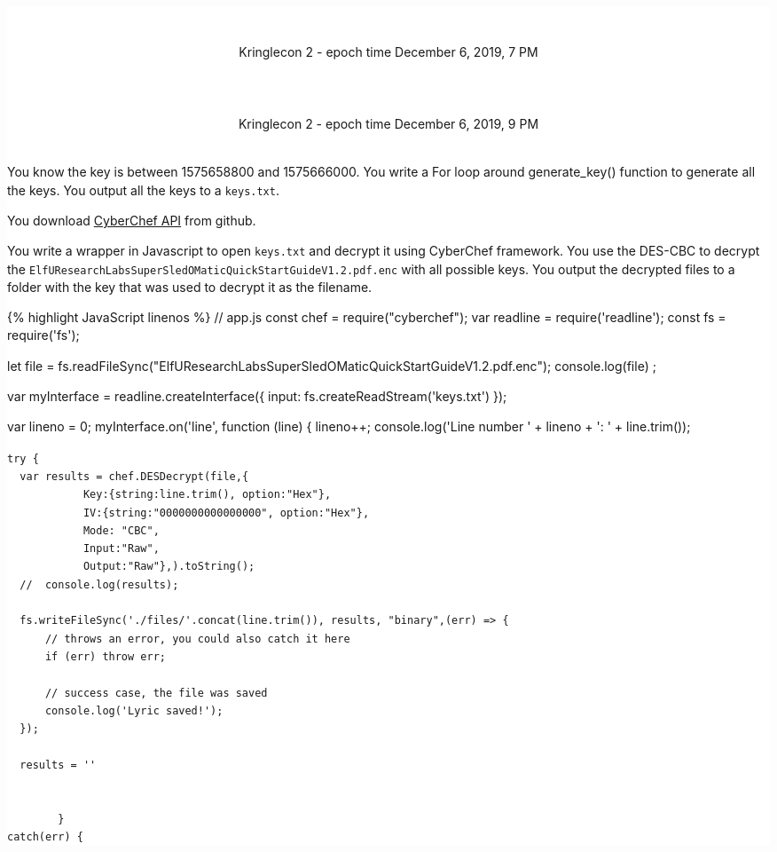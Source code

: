 <div style="text-align:center">
    <br>
     <img src="\assets\images\2020-01-10-KringleCon2\Image159.PNG"
     alt="">
    <br>
    Kringlecon 2 - epoch time December 6, 2019, 7 PM

</div><br>  

<div style="text-align:center">
    <br>
     <img src="\assets\images\2020-01-10-KringleCon2\Image160.PNG"
     alt="">
    <br>
    Kringlecon 2 - epoch time December 6, 2019, 9 PM
</div><br>

You know the key is between 1575658800 and 1575666000.
You write a For loop around generate_key() function to generate all the keys. You output all the keys to a ```keys.txt```.

You download [CyberChef API](https://github.com/gchq/CyberChef/wiki/Node-API) from github.

You write a wrapper in Javascript to open ```keys.txt``` and decrypt it using CyberChef framework. You use the DES-CBC to decrypt the ```ElfUResearchLabsSuperSledOMaticQuickStartGuideV1.2.pdf.enc``` with all possible keys. You output the decrypted files to a folder with the key that was used to decrypt it as the filename.

{% highlight JavaScript linenos %}
// app.js
const chef = require("cyberchef");
var readline = require('readline');
const fs = require('fs');


let file = fs.readFileSync("ElfUResearchLabsSuperSledOMaticQuickStartGuideV1.2.pdf.enc");
console.log(file) ;


var myInterface = readline.createInterface({
  input: fs.createReadStream('keys.txt')
});

var lineno = 0;
myInterface.on('line', function (line) {
  lineno++;
  console.log('Line number ' + lineno + ': ' + line.trim());

    try {
      var results = chef.DESDecrypt(file,{
                Key:{string:line.trim(), option:"Hex"},
                IV:{string:"0000000000000000", option:"Hex"},
                Mode: "CBC",
                Input:"Raw",
                Output:"Raw"},).toString();
      //  console.log(results);

      fs.writeFileSync('./files/'.concat(line.trim()), results, "binary",(err) => {
          // throws an error, you could also catch it here
          if (err) throw err;

          // success case, the file was saved
          console.log('Lyric saved!');
      });

      results = ''


            }
    catch(err) {